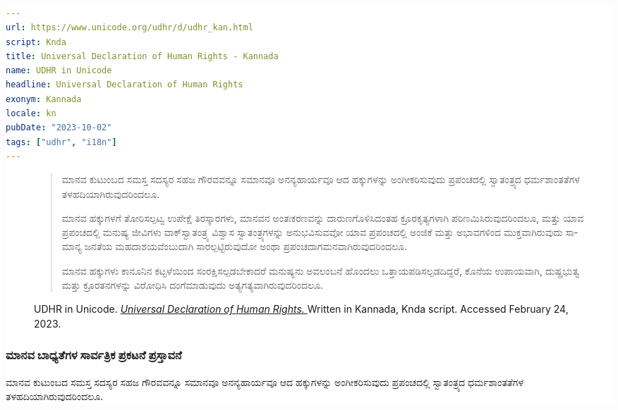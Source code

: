 ```yaml
---
url: https://www.unicode.org/udhr/d/udhr_kan.html
script: Knda
title: Universal Declaration of Human Rights - Kannada
name: UDHR in Unicode
headline: Universal Declaration of Human Rights
exonym: Kannada
locale: kn
pubDate: "2023-10-02"
tags: ["udhr", "i18n"]
---
```


<div lang="kn">
 <figure>
  <blockquote lang="kn">
   <p>
    ಮಾನವ ಕುಟುಂಬದ ಸಮಸ್ತ ಸದಸ್ಯರ ಸಹಜ ಗೌರವವನ್ನೂ ಸಮಾನವೂ ಅನನ್ಯಹಾರ್ಯವೂ ಆದ ಹಕ್ಕುಗಳನ್ನು ಅಂಗೀಕರಿಸುವುದು ಪ್ರಪಂಚದಲ್ಲಿ ಸ್ವಾತಂತ್ರ್ಯದ ಧರ್ಮಶಾಂತತೆಗಳ ತಳಹದಿಯಾಗಿರುವುದರಿಂದಲೂ.
   </p>
   <p>
    ಮಾನವ ಹಕ್ಕುಗಳಗೆ ತೋರಿಸಲ್ಪಟ್ವ ಉಪೇಕ್ಷೆ ತಿರಸ್ಕಾರಗಳು, ಮಾನವನ ಅಂತಃಕರಣವನ್ನು ದಾರುಣಗೊಳಿಸಿದಂತಹ ಕ್ರೂರಕೃತ್ಯಗಳಾಗಿ ಪರಿಣಮಿಸಿರುವುದರಿಂದಲೂ, ಮತ್ತು ಯಾವ ಪ್ರಪಂಚದಲ್ಲಿ ಮನುಷ್ಯ ಜೀವಿಗಳು ವಾಕ್‌ಸ್ವಾತಂತ್ರ್ಯ ವಿಶ್ವಾಸ ಸ್ವಾತಂತ್ರ್ಯಗಳನ್ನು ಅನುಭವಿಸುವವೋ ಯಾವ ಪ್ರಪಂಚದಲ್ಲಿ ಅಂಜಿಕೆ ಮತ್ತು ಅಭಾವಗಳಿಂದ ಮುಕ್ತವಾಗಿರುವುದು ಸಾಮಾನ್ಯ ಜನತೆಯ ಮಹದಾಶಯವೆಂಬುದಾಗಿ ಸಾರಲ್ಪಟ್ಟಿರುವುದೋ ಅಂಥಾ ಪ್ರಪಂಚದಾಗಮನವಾಗಿರುವುದರಿಂದಲೂ.
   </p>
   <p>
    ಮಾನವ ಹಕ್ಕುಗಳು ಕಾನೂನಿನ ಕಟ್ಟಳೆಯಿಂದ ಸಂರಕ್ಷಿಸಲ್ಪಡಬೇಕಾದರೆ ಮನುಷ್ಯನು ಅವಲಂಬನೆ ಹೊಂದಲು ಒತ್ತಾಯಪಡಿಸಲ್ಪಡದಿದ್ದರೆ, ಕೊನೆಯ ಉಪಾಯವಾಗಿ, ದುಷ್ಪ್ರಭುತ್ವ ಮತ್ತು ಕ್ರೂರತನಗಳನ್ನು ವಿರೋಧಿಸಿ ದಂಗೆಮಾಡುವುದು ಅತ್ಯಗತ್ಯವಾಗಿರುವುದರಿಂದಲೂ.
   </p>
  </blockquote>
  <figcaption>
   <div itemscope="" itemtype="https://schema.org/WebContent">
    <span itemprop="publisher" itemscope="" itemtype="http://schema.org/Organization">
     <span itemprop="name">
      UDHR in Unicode.
     </span>
    </span>
    <cite>
     <a href="https://www.unicode.org/udhr/d/udhr_kan.html" itemprop="url" title="Universal Declaration of Human Rights - Kannada">
      <span itemprop="headline">
       Universal Declaration of Human Rights.
      </span>
     </a>
    </cite>
    Written in Kannada, Knda script.
        Accessed
    <time datetime="2023-02-24">
     February 24, 2023.
    </time>
   </div>
  </figcaption>
 </figure>
 <h3>
  ಮಾನವ ಬಾಧ್ಯತೆಗಳ ಸಾರ್ವತ್ರಿಕ ಪ್ರಕಟನೆ ಪ್ರಸ್ತಾವನೆ
 </h3>
 <p>
  ಮಾನವ ಕುಟುಂಬದ ಸಮಸ್ತ ಸದಸ್ಯರ ಸಹಜ ಗೌರವವನ್ನೂ ಸಮಾನವೂ ಅನನ್ಯಹಾರ್ಯವೂ ಆದ ಹಕ್ಕುಗಳನ್ನು ಅಂಗೀಕರಿಸುವುದು ಪ್ರಪಂಚದಲ್ಲಿ ಸ್ವಾತಂತ್ರ್ಯದ ಧರ್ಮಶಾಂತತೆಗಳ ತಳಹದಿಯಾಗಿರುವುದರಿಂದಲೂ.
 </p>
 <p>